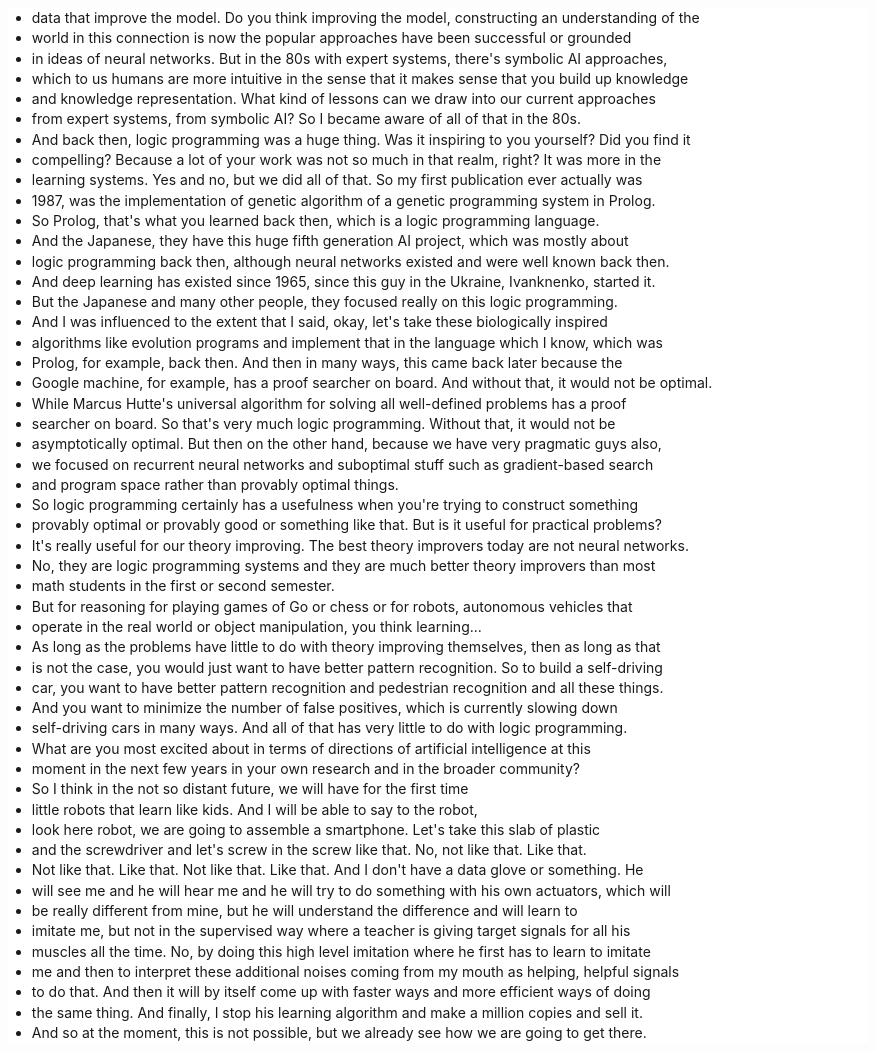 *  data that improve the model. Do you think improving the model, constructing an understanding of the
*  world in this connection is now the popular approaches have been successful or grounded
*  in ideas of neural networks. But in the 80s with expert systems, there's symbolic AI approaches,
*  which to us humans are more intuitive in the sense that it makes sense that you build up knowledge
*  and knowledge representation. What kind of lessons can we draw into our current approaches
*  from expert systems, from symbolic AI? So I became aware of all of that in the 80s.
*  And back then, logic programming was a huge thing. Was it inspiring to you yourself? Did you find it
*  compelling? Because a lot of your work was not so much in that realm, right? It was more in the
*  learning systems. Yes and no, but we did all of that. So my first publication ever actually was
*  1987, was the implementation of genetic algorithm of a genetic programming system in Prolog.
*  So Prolog, that's what you learned back then, which is a logic programming language.
*  And the Japanese, they have this huge fifth generation AI project, which was mostly about
*  logic programming back then, although neural networks existed and were well known back then.
*  And deep learning has existed since 1965, since this guy in the Ukraine, Ivanknenko, started it.
*  But the Japanese and many other people, they focused really on this logic programming.
*  And I was influenced to the extent that I said, okay, let's take these biologically inspired
*  algorithms like evolution programs and implement that in the language which I know, which was
*  Prolog, for example, back then. And then in many ways, this came back later because the
*  Google machine, for example, has a proof searcher on board. And without that, it would not be optimal.
*  While Marcus Hutte's universal algorithm for solving all well-defined problems has a proof
*  searcher on board. So that's very much logic programming. Without that, it would not be
*  asymptotically optimal. But then on the other hand, because we have very pragmatic guys also,
*  we focused on recurrent neural networks and suboptimal stuff such as gradient-based search
*  and program space rather than provably optimal things.
*  So logic programming certainly has a usefulness when you're trying to construct something
*  provably optimal or provably good or something like that. But is it useful for practical problems?
*  It's really useful for our theory improving. The best theory improvers today are not neural networks.
*  No, they are logic programming systems and they are much better theory improvers than most
*  math students in the first or second semester.
*  But for reasoning for playing games of Go or chess or for robots, autonomous vehicles that
*  operate in the real world or object manipulation, you think learning...
*  As long as the problems have little to do with theory improving themselves, then as long as that
*  is not the case, you would just want to have better pattern recognition. So to build a self-driving
*  car, you want to have better pattern recognition and pedestrian recognition and all these things.
*  And you want to minimize the number of false positives, which is currently slowing down
*  self-driving cars in many ways. And all of that has very little to do with logic programming.
*  What are you most excited about in terms of directions of artificial intelligence at this
*  moment in the next few years in your own research and in the broader community?
*  So I think in the not so distant future, we will have for the first time
*  little robots that learn like kids. And I will be able to say to the robot,
*  look here robot, we are going to assemble a smartphone. Let's take this slab of plastic
*  and the screwdriver and let's screw in the screw like that. No, not like that. Like that.
*  Not like that. Like that. Not like that. Like that. And I don't have a data glove or something. He
*  will see me and he will hear me and he will try to do something with his own actuators, which will
*  be really different from mine, but he will understand the difference and will learn to
*  imitate me, but not in the supervised way where a teacher is giving target signals for all his
*  muscles all the time. No, by doing this high level imitation where he first has to learn to imitate
*  me and then to interpret these additional noises coming from my mouth as helping, helpful signals
*  to do that. And then it will by itself come up with faster ways and more efficient ways of doing
*  the same thing. And finally, I stop his learning algorithm and make a million copies and sell it.
*  And so at the moment, this is not possible, but we already see how we are going to get there.